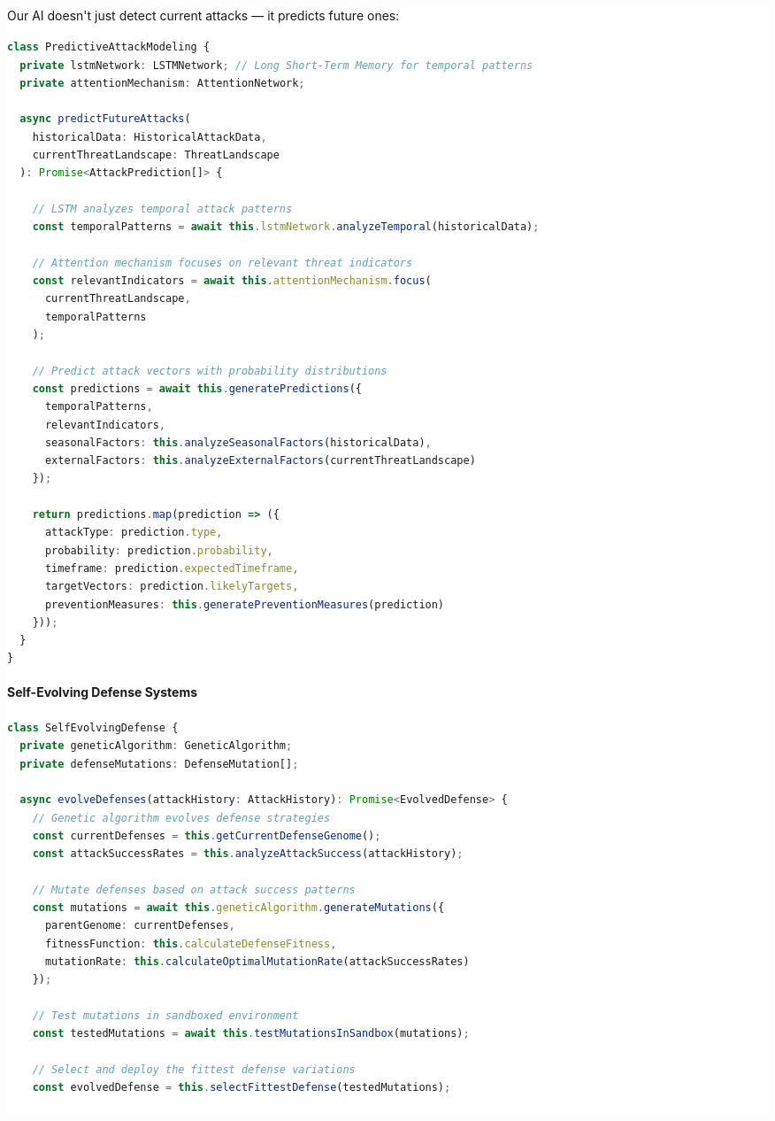 Our AI doesn't just detect current attacks — it predicts future ones:

```typescript
class PredictiveAttackModeling {
  private lstmNetwork: LSTMNetwork; // Long Short-Term Memory for temporal patterns
  private attentionMechanism: AttentionNetwork;
  
  async predictFutureAttacks(
    historicalData: HistoricalAttackData,
    currentThreatLandscape: ThreatLandscape
  ): Promise<AttackPrediction[]> {
    
    // LSTM analyzes temporal attack patterns
    const temporalPatterns = await this.lstmNetwork.analyzeTemporal(historicalData);
    
    // Attention mechanism focuses on relevant threat indicators
    const relevantIndicators = await this.attentionMechanism.focus(
      currentThreatLandscape,
      temporalPatterns
    );
    
    // Predict attack vectors with probability distributions
    const predictions = await this.generatePredictions({
      temporalPatterns,
      relevantIndicators,
      seasonalFactors: this.analyzeSeasonalFactors(historicalData),
      externalFactors: this.analyzeExternalFactors(currentThreatLandscape)
    });
    
    return predictions.map(prediction => ({
      attackType: prediction.type,
      probability: prediction.probability,
      timeframe: prediction.expectedTimeframe,
      targetVectors: prediction.likelyTargets,
      preventionMeasures: this.generatePreventionMeasures(prediction)
    }));
  }
}
```

#### Self-Evolving Defense Systems

```typescript
class SelfEvolvingDefense {
  private geneticAlgorithm: GeneticAlgorithm;
  private defenseMutations: DefenseMutation[];
  
  async evolveDefenses(attackHistory: AttackHistory): Promise<EvolvedDefense> {
    // Genetic algorithm evolves defense strategies
    const currentDefenses = this.getCurrentDefenseGenome();
    const attackSuccessRates = this.analyzeAttackSuccess(attackHistory);
    
    // Mutate defenses based on attack success patterns
    const mutations = await this.geneticAlgorithm.generateMutations({
      parentGenome: currentDefenses,
      fitnessFunction: this.calculateDefenseFitness,
      mutationRate: this.calculateOptimalMutationRate(attackSuccessRates)
    });
    
    // Test mutations in sandboxed environment
    const testedMutations = await this.testMutationsInSandbox(mutations);
    
    // Select and deploy the fittest defense variations
    const evolvedDefense = this.selectFittestDefense(testedMutations);
    
```